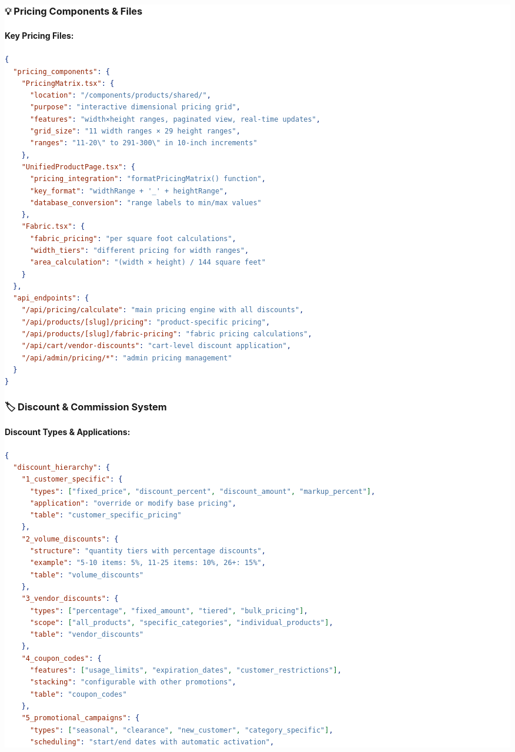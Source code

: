 ### 💡 Pricing Components & Files

#### **Key Pricing Files:**
```json
{
  "pricing_components": {
    "PricingMatrix.tsx": {
      "location": "/components/products/shared/",
      "purpose": "interactive dimensional pricing grid",
      "features": "width×height ranges, paginated view, real-time updates",
      "grid_size": "11 width ranges × 29 height ranges",
      "ranges": "11-20\" to 291-300\" in 10-inch increments"
    },
    "UnifiedProductPage.tsx": {
      "pricing_integration": "formatPricingMatrix() function",
      "key_format": "widthRange + '_' + heightRange",
      "database_conversion": "range labels to min/max values"
    },
    "Fabric.tsx": {
      "fabric_pricing": "per square foot calculations",
      "width_tiers": "different pricing for width ranges",
      "area_calculation": "(width × height) / 144 square feet"
    }
  },
  "api_endpoints": {
    "/api/pricing/calculate": "main pricing engine with all discounts",
    "/api/products/[slug]/pricing": "product-specific pricing",
    "/api/products/[slug]/fabric-pricing": "fabric pricing calculations",
    "/api/cart/vendor-discounts": "cart-level discount application",
    "/api/admin/pricing/*": "admin pricing management"
  }
}
```

### 🏷️ Discount & Commission System

#### **Discount Types & Applications:**
```json
{
  "discount_hierarchy": {
    "1_customer_specific": {
      "types": ["fixed_price", "discount_percent", "discount_amount", "markup_percent"],
      "application": "override or modify base pricing",
      "table": "customer_specific_pricing"
    },
    "2_volume_discounts": {
      "structure": "quantity tiers with percentage discounts",
      "example": "5-10 items: 5%, 11-25 items: 10%, 26+: 15%",
      "table": "volume_discounts"
    },
    "3_vendor_discounts": {
      "types": ["percentage", "fixed_amount", "tiered", "bulk_pricing"],
      "scope": ["all_products", "specific_categories", "individual_products"],
      "table": "vendor_discounts"
    },
    "4_coupon_codes": {
      "features": ["usage_limits", "expiration_dates", "customer_restrictions"],
      "stacking": "configurable with other promotions",
      "table": "coupon_codes"
    },
    "5_promotional_campaigns": {
      "types": ["seasonal", "clearance", "new_customer", "category_specific"],
      "scheduling": "start/end dates with automatic activation",
```